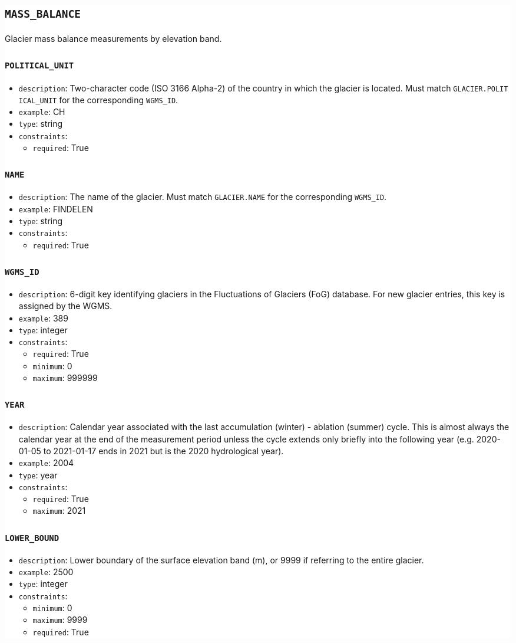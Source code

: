 ## `MASS_BALANCE`

Glacier mass balance measurements by elevation band.

### `POLITICAL_UNIT`

  - `description`: Two-character code (ISO 3166 Alpha-2) of the country in which the glacier is located. Must match `GLACIER.POLITICAL_UNIT` for the corresponding `WGMS_ID`.
  - `example`: CH
  - `type`: string
  - `constraints`:
    - `required`: True

### `NAME`

  - `description`: The name of the glacier. Must match `GLACIER.NAME` for the corresponding `WGMS_ID`.
  - `example`: FINDELEN
  - `type`: string
  - `constraints`:
    - `required`: True

### `WGMS_ID`

  - `description`: 6-digit key identifying glaciers in the Fluctuations of Glaciers (FoG) database. For new glacier entries, this key is assigned by the WGMS.
  - `example`: 389
  - `type`: integer
  - `constraints`:
    - `required`: True
    - `minimum`: 0
    - `maximum`: 999999

### `YEAR`

  - `description`: Calendar year associated with the last accumulation (winter) - ablation (summer) cycle.
    This is almost always the calendar year at the end of the measurement period
    unless the cycle extends only briefly into the following year
    (e.g. 2020-01-05 to 2021-01-17 ends in 2021 but is the 2020 hydrological year).
  - `example`: 2004
  - `type`: year
  - `constraints`:
    - `required`: True
    - `maximum`: 2021

### `LOWER_BOUND`

  - `description`: Lower boundary of the surface elevation band (m), or 9999 if referring to the entire glacier.
  - `example`: 2500
  - `type`: integer
  - `constraints`:
    - `minimum`: 0
    - `maximum`: 9999
    - `required`: True
